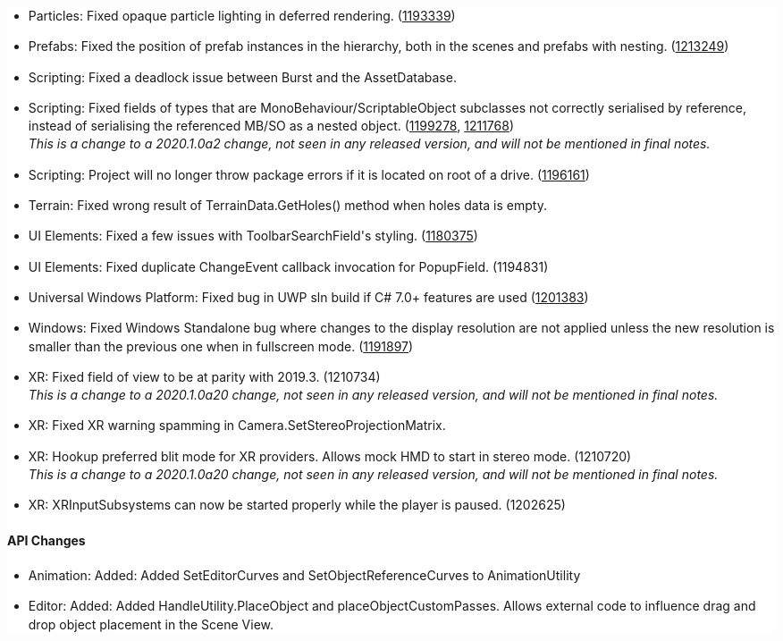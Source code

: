 *   Particles: Fixed opaque particle lighting in deferred rendering. ([1193339](https://issuetracker.unity3d.com/issues/standard-surface-particle-shader-reveals-objects-behind-the-gameobject-with-the-shader-when-using-certain-rendering-modes))
    
*   Prefabs: Fixed the position of prefab instances in the hierarchy, both in the scenes and prefabs with nesting. ([1213249](https://issuetracker.unity3d.com/issues/prefab-hierarchy-is-reordered-after-upgrading-a-project-to-a-newer-version-of-unity))
    
*   Scripting: Fixed a deadlock issue between Burst and the AssetDatabase.
    
*   Scripting: Fixed fields of types that are MonoBehaviour/ScriptableObject subclasses not correctly serialised by reference, instead of serialising the referenced MB/SO as a nested object. ([1199278](https://issuetracker.unity3d.com/issues/serializable-generic-class-causes-you-are-trying-to-create-a-monobehaviour-using-the-new-keyword-dot-when-class-is-declared), [1211768](https://issuetracker.unity3d.com/issues/serialized-generics-do-not-appear-as-a-scriptableobject-field-in-the-inspector))  
    _This is a change to a 2020.1.0a2 change, not seen in any released version, and will not be mentioned in final notes._
    
*   Scripting: Project will no longer throw package errors if it is located on root of a drive. ([1196161](https://issuetracker.unity3d.com/issues/having-a-project-in-the-root-directory-of-a-drive-causes-directorynotfoundexception-errors))
    
*   Terrain: Fixed wrong result of TerrainData.GetHoles() method when holes data is empty.
    
*   UI Elements: Fixed a few issues with ToolbarSearchField's styling. ([1180375](https://issuetracker.unity3d.com/issues/uielements-toolbarseachfield-children-are-intersected-by-the-toolbarseachfield))
    
*   UI Elements: Fixed duplicate ChangeEvent callback invocation for PopupField<string>. (1194831)
    
*   Universal Windows Platform: Fixed bug in UWP sln build if C# 7.0+ features are used ([1201383](https://issuetracker.unity3d.com/issues/uwp-building-unity-project-solution-in-visual-studio-is-unsuccesfull-if-c-number-7-dot-0-plus-features-are-used))
    
*   Windows: Fixed Windows Standalone bug where changes to the display resolution are not applied unless the new resolution is smaller than the previous one when in fullscreen mode. ([1191897](https://issuetracker.unity3d.com/issues/changing-display-resolution-or-orientation-causes-black-borders-and-incorrect-currentresolution-on-windows-standalone-build))
    
*   XR: Fixed field of view to be at parity with 2019.3. (1210734)  
    _This is a change to a 2020.1.0a20 change, not seen in any released version, and will not be mentioned in final notes._
    
*   XR: Fixed XR warning spamming in Camera.SetStereoProjectionMatrix.
    
*   XR: Hookup preferred blit mode for XR providers. Allows mock HMD to start in stereo mode. (1210720)  
    _This is a change to a 2020.1.0a20 change, not seen in any released version, and will not be mentioned in final notes._
    
*   XR: XRInputSubsystems can now be started properly while the player is paused. (1202625)
    

#### API Changes

*   Animation: Added: Added SetEditorCurves and SetObjectReferenceCurves to AnimationUtility
    
*   Editor: Added: Added HandleUtility.PlaceObject and placeObjectCustomPasses. Allows external code to influence drag and drop object placement in the Scene View.
    